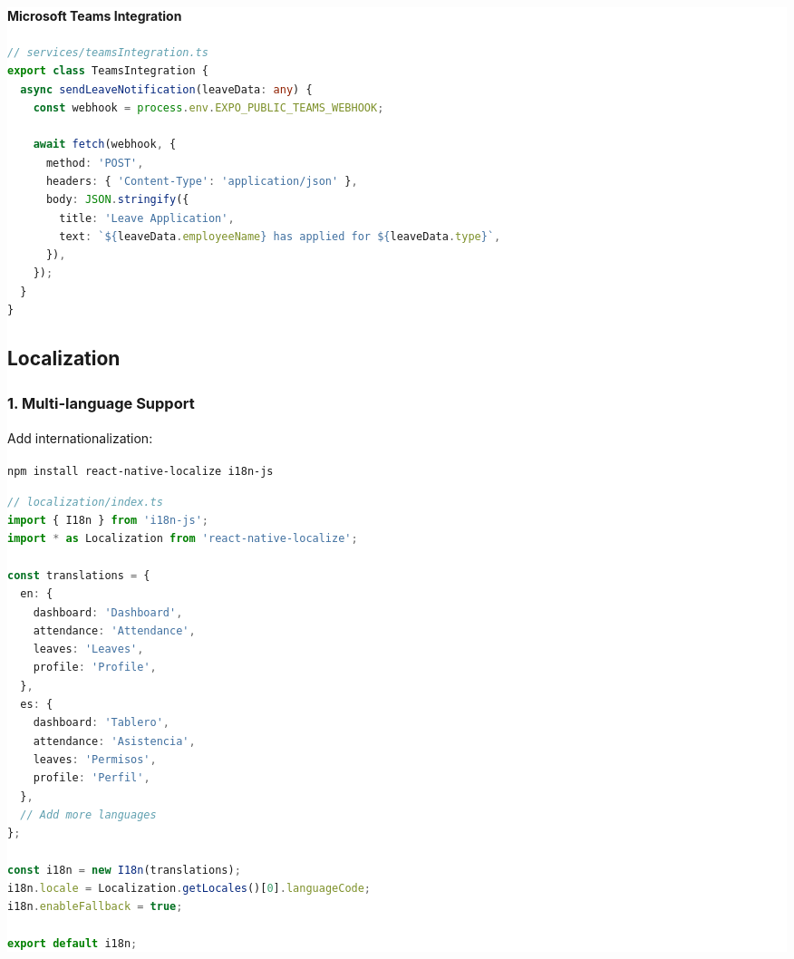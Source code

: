 #### Microsoft Teams Integration
```typescript
// services/teamsIntegration.ts
export class TeamsIntegration {
  async sendLeaveNotification(leaveData: any) {
    const webhook = process.env.EXPO_PUBLIC_TEAMS_WEBHOOK;
    
    await fetch(webhook, {
      method: 'POST',
      headers: { 'Content-Type': 'application/json' },
      body: JSON.stringify({
        title: 'Leave Application',
        text: `${leaveData.employeeName} has applied for ${leaveData.type}`,
      }),
    });
  }
}
```

## Localization

### 1. Multi-language Support

Add internationalization:

```bash
npm install react-native-localize i18n-js
```

```typescript
// localization/index.ts
import { I18n } from 'i18n-js';
import * as Localization from 'react-native-localize';

const translations = {
  en: {
    dashboard: 'Dashboard',
    attendance: 'Attendance',
    leaves: 'Leaves',
    profile: 'Profile',
  },
  es: {
    dashboard: 'Tablero',
    attendance: 'Asistencia',
    leaves: 'Permisos',
    profile: 'Perfil',
  },
  // Add more languages
};

const i18n = new I18n(translations);
i18n.locale = Localization.getLocales()[0].languageCode;
i18n.enableFallback = true;

export default i18n;
```
